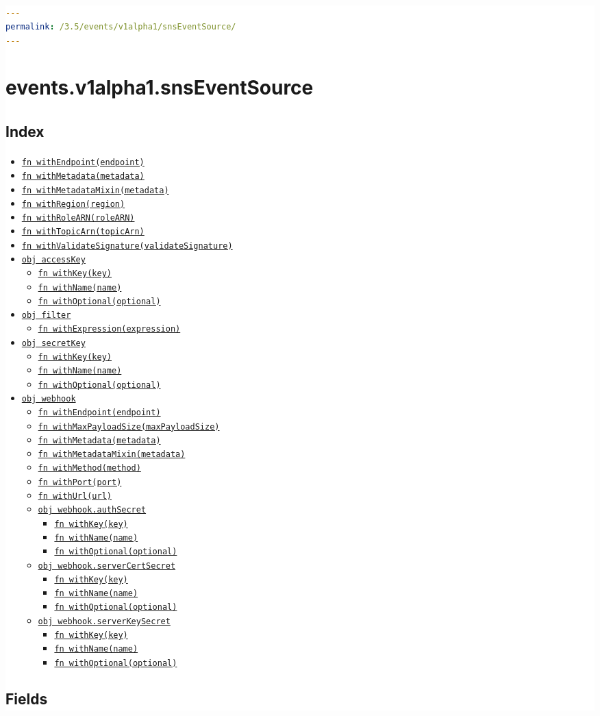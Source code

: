 ```yaml
---
permalink: /3.5/events/v1alpha1/snsEventSource/
---
```


# events.v1alpha1.snsEventSource



## Index

* [`fn withEndpoint(endpoint)`](#fn-withendpoint)
* [`fn withMetadata(metadata)`](#fn-withmetadata)
* [`fn withMetadataMixin(metadata)`](#fn-withmetadatamixin)
* [`fn withRegion(region)`](#fn-withregion)
* [`fn withRoleARN(roleARN)`](#fn-withrolearn)
* [`fn withTopicArn(topicArn)`](#fn-withtopicarn)
* [`fn withValidateSignature(validateSignature)`](#fn-withvalidatesignature)
* [`obj accessKey`](#obj-accesskey)
  * [`fn withKey(key)`](#fn-accesskeywithkey)
  * [`fn withName(name)`](#fn-accesskeywithname)
  * [`fn withOptional(optional)`](#fn-accesskeywithoptional)
* [`obj filter`](#obj-filter)
  * [`fn withExpression(expression)`](#fn-filterwithexpression)
* [`obj secretKey`](#obj-secretkey)
  * [`fn withKey(key)`](#fn-secretkeywithkey)
  * [`fn withName(name)`](#fn-secretkeywithname)
  * [`fn withOptional(optional)`](#fn-secretkeywithoptional)
* [`obj webhook`](#obj-webhook)
  * [`fn withEndpoint(endpoint)`](#fn-webhookwithendpoint)
  * [`fn withMaxPayloadSize(maxPayloadSize)`](#fn-webhookwithmaxpayloadsize)
  * [`fn withMetadata(metadata)`](#fn-webhookwithmetadata)
  * [`fn withMetadataMixin(metadata)`](#fn-webhookwithmetadatamixin)
  * [`fn withMethod(method)`](#fn-webhookwithmethod)
  * [`fn withPort(port)`](#fn-webhookwithport)
  * [`fn withUrl(url)`](#fn-webhookwithurl)
  * [`obj webhook.authSecret`](#obj-webhookauthsecret)
    * [`fn withKey(key)`](#fn-webhookauthsecretwithkey)
    * [`fn withName(name)`](#fn-webhookauthsecretwithname)
    * [`fn withOptional(optional)`](#fn-webhookauthsecretwithoptional)
  * [`obj webhook.serverCertSecret`](#obj-webhookservercertsecret)
    * [`fn withKey(key)`](#fn-webhookservercertsecretwithkey)
    * [`fn withName(name)`](#fn-webhookservercertsecretwithname)
    * [`fn withOptional(optional)`](#fn-webhookservercertsecretwithoptional)
  * [`obj webhook.serverKeySecret`](#obj-webhookserverkeysecret)
    * [`fn withKey(key)`](#fn-webhookserverkeysecretwithkey)
    * [`fn withName(name)`](#fn-webhookserverkeysecretwithname)
    * [`fn withOptional(optional)`](#fn-webhookserverkeysecretwithoptional)

## Fields
